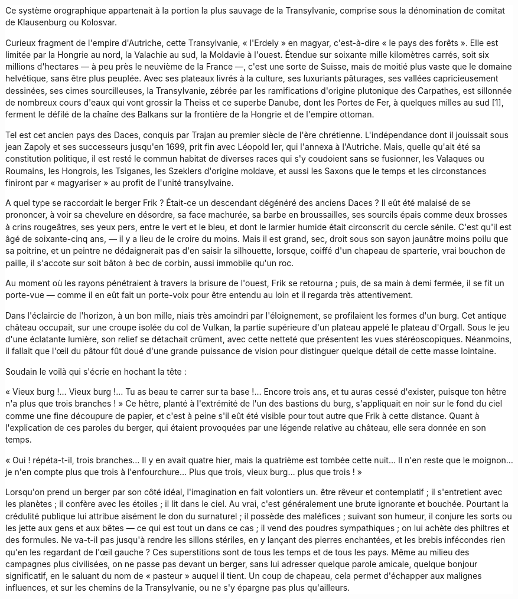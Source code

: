 Ce système orographique appartenait à la portion la plus sauvage de la Transylvanie, comprise sous la dénomination de comitat de Klausenburg ou Kolosvar.

Curieux fragment de l'empire d'Autriche, cette Transylvanie, « l'Erdely » en magyar, c'est-à-dire « le pays des forêts ». Elle est limitée par la Hongrie au nord, la Valachie au sud, la Moldavie à l'ouest. Étendue sur soixante mille kilomètres carrés, soit six millions d'hectares — à peu près le neuvième de la France —, c'est une sorte de Suisse, mais de moitié plus vaste que le domaine helvétique, sans être plus peuplée. Avec ses plateaux livrés à la culture, ses luxuriants pâturages, ses vallées capricieusement dessinées, ses cimes sourcilleuses, la Transylvanie, zébrée par les ramifications d'origine plutonique des Carpathes, est sillonnée de nombreux cours d'eaux qui vont grossir la Theiss et ce superbe Danube, dont les Portes de Fer, à quelques milles au sud [1], ferment le défilé de la chaîne des Balkans sur la frontière de la Hongrie et de l'empire ottoman.

Tel est cet ancien pays des Daces, conquis par Trajan au premier siècle de l'ère chrétienne. L'indépendance dont il jouissait sous jean Zapoly et ses successeurs jusqu'en 1699, prit fin avec Léopold Ier, qui l'annexa à l'Autriche. Mais, quelle qu'ait été sa constitution politique, il est resté le commun habitat de diverses races qui s'y coudoient sans se fusionner, les Valaques ou Roumains, les Hongrois, les Tsiganes, les Szeklers d'origine moldave, et aussi les Saxons que le temps et les circonstances finiront par « magyariser » au profit de l'unité transylvaine.

A quel type se raccordait le berger Frik ? Était-ce un descendant dégénéré des anciens Daces ? Il eût été malaisé de se prononcer, à voir sa chevelure en désordre, sa face machurée, sa barbe en broussailles, ses sourcils épais comme deux brosses à crins rougeâtres, ses yeux pers, entre le vert et le bleu, et dont le larmier humide était circonscrit du cercle sénile. C'est qu'il est âgé de soixante-cinq ans, — il y a lieu de le croire du moins. Mais il est grand, sec, droit sous son sayon jaunâtre moins poilu que sa poitrine, et un peintre ne dédaignerait pas d'en saisir la silhouette, lorsque, coiffé d'un chapeau de sparterie, vrai bouchon de paille, il s'accote sur soit bâton à bec de corbin, aussi immobile qu'un roc.

Au moment où les rayons pénétraient à travers la brisure de l'ouest, Frik se retourna ; puis, de sa main à demi fermée, il se fit un porte-vue — comme il en eût fait un porte-voix pour être entendu au loin et il regarda très attentivement.

Dans l'éclaircie de l'horizon, à un bon mille, niais très amoindri par l'éloignement, se profilaient les formes d'un burg. Cet antique château occupait, sur une croupe isolée du col de Vulkan, la partie supérieure d'un plateau appelé le plateau d'Orgall. Sous le jeu d'une éclatante lumière, son relief se détachait crûment, avec cette netteté que présentent les vues stéréoscopiques. Néanmoins, il fallait que l'œil du pâtour fût doué d'une grande puissance de vision pour distinguer quelque détail de cette masse lointaine.

Soudain le voilà qui s'écrie en hochant la tête :

« Vieux burg !… Vieux burg !… Tu as beau te carrer sur ta base !… Encore trois ans, et tu auras cessé d'exister, puisque ton hêtre n'a plus que trois branches ! » Ce hêtre, planté à l'extrémité de l'un des bastions du burg, s'appliquait en noir sur le fond du ciel comme une fine découpure de papier, et c'est à peine s'il eût été visible pour tout autre que Frik à cette distance. Quant à l'explication de ces paroles du berger, qui étaient provoquées par une légende relative au château, elle sera donnée en son temps.

« Oui ! répéta-t-il, trois branches… Il y en avait quatre hier, mais la quatrième est tombée cette nuit… Il n'en reste que le moignon… je n'en compte plus que trois à l'enfourchure… Plus que trois, vieux burg… plus que trois ! »

Lorsqu'on prend un berger par son côté idéal, l'imagination en fait volontiers un. être rêveur et contemplatif ; il s'entretient avec les planètes ; il confère avec les étoiles ; il lit dans le ciel. Au vrai, c'est généralement une brute ignorante et bouchée. Pourtant la crédulité publique lui attribue aisément le don du surnaturel ; il possède des maléfices ; suivant son humeur, il conjure les sorts ou les jette aux gens et aux bêtes — ce qui est tout un dans ce cas ; il vend des poudres sympathiques ; on lui achète des philtres et des formules. Ne va-t-il pas jusqu'à rendre les sillons stériles, en y lançant des pierres enchantées, et les brebis infécondes rien qu'en les regardant de l'œil gauche ? Ces superstitions sont de tous les temps et de tous les pays. Même au milieu des campagnes plus civilisées, on ne passe pas devant un berger, sans lui adresser quelque parole amicale, quelque bonjour significatif, en le saluant du nom de « pasteur » auquel il tient. Un coup de chapeau, cela permet d'échapper aux malignes influences, et sur les chemins de la Transylvanie, ou ne s'y épargne pas plus qu'ailleurs.
